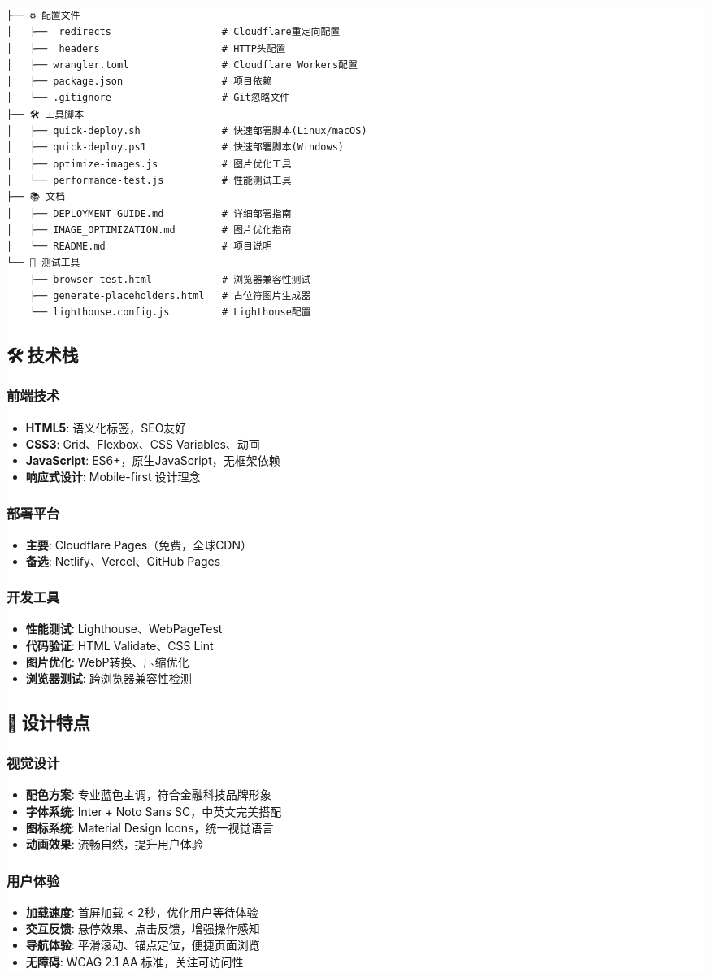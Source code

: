 ```
├── ⚙️ 配置文件
│   ├── _redirects                   # Cloudflare重定向配置
│   ├── _headers                     # HTTP头配置
│   ├── wrangler.toml                # Cloudflare Workers配置
│   ├── package.json                 # 项目依赖
│   └── .gitignore                   # Git忽略文件
├── 🛠️ 工具脚本
│   ├── quick-deploy.sh              # 快速部署脚本(Linux/macOS)
│   ├── quick-deploy.ps1             # 快速部署脚本(Windows)
│   ├── optimize-images.js           # 图片优化工具
│   └── performance-test.js          # 性能测试工具
├── 📚 文档
│   ├── DEPLOYMENT_GUIDE.md          # 详细部署指南
│   ├── IMAGE_OPTIMIZATION.md        # 图片优化指南
│   └── README.md                    # 项目说明
└── 🧪 测试工具
    ├── browser-test.html            # 浏览器兼容性测试
    ├── generate-placeholders.html   # 占位符图片生成器
    └── lighthouse.config.js         # Lighthouse配置
```

## 🛠️ 技术栈

### 前端技术
- **HTML5**: 语义化标签，SEO友好
- **CSS3**: Grid、Flexbox、CSS Variables、动画
- **JavaScript**: ES6+，原生JavaScript，无框架依赖
- **响应式设计**: Mobile-first 设计理念

### 部署平台
- **主要**: Cloudflare Pages（免费，全球CDN）
- **备选**: Netlify、Vercel、GitHub Pages

### 开发工具
- **性能测试**: Lighthouse、WebPageTest
- **代码验证**: HTML Validate、CSS Lint
- **图片优化**: WebP转换、压缩优化
- **浏览器测试**: 跨浏览器兼容性检测

## 🎯 设计特点

### 视觉设计
- **配色方案**: 专业蓝色主调，符合金融科技品牌形象
- **字体系统**: Inter + Noto Sans SC，中英文完美搭配
- **图标系统**: Material Design Icons，统一视觉语言
- **动画效果**: 流畅自然，提升用户体验

### 用户体验
- **加载速度**: 首屏加载 < 2秒，优化用户等待体验
- **交互反馈**: 悬停效果、点击反馈，增强操作感知
- **导航体验**: 平滑滚动、锚点定位，便捷页面浏览
- **无障碍**: WCAG 2.1 AA 标准，关注可访问性
